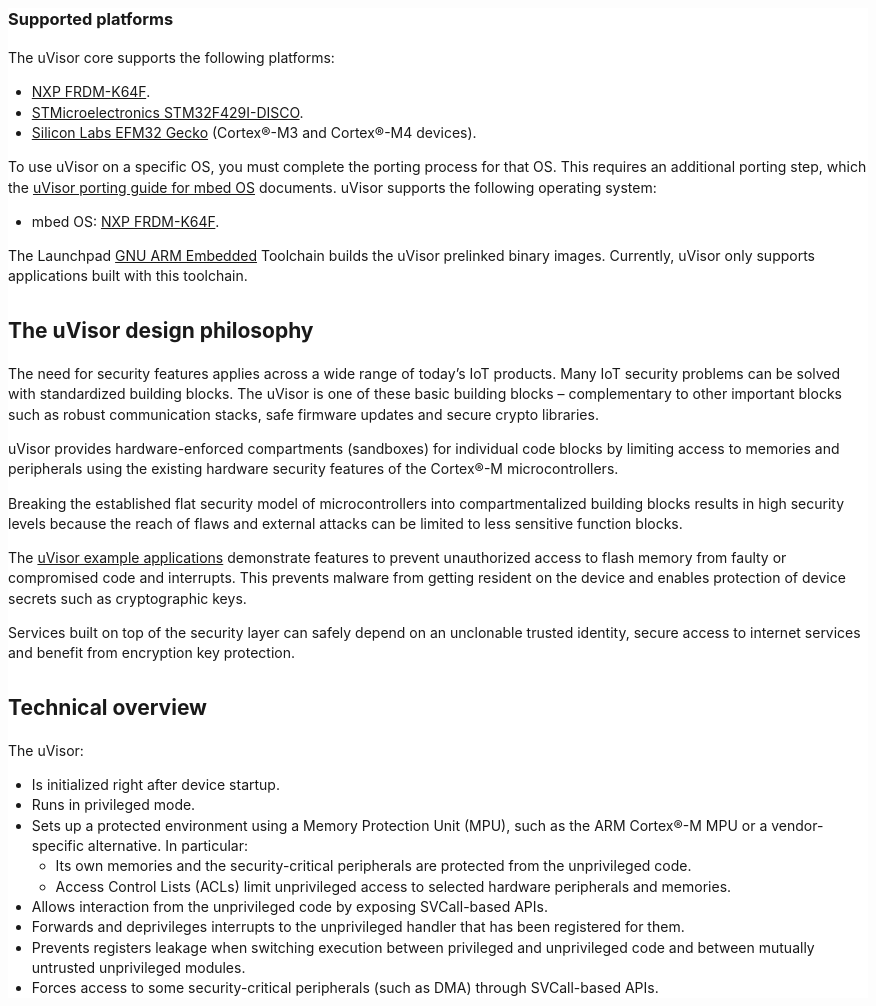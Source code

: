 ### Supported platforms

The uVisor core supports the following platforms:

- [NXP FRDM-K64F](http://developer.mbed.org/platforms/FRDM-K64F/).
- [STMicroelectronics STM32F429I-DISCO](http://www.st.com/web/catalog/tools/FM116/SC959/SS1532/PF259090).
- [Silicon Labs EFM32 Gecko](http://www.silabs.com/products/mcu/32-bit/efm32-gecko/pages/efm32-gecko.aspx) (Cortex&reg;-M3 and Cortex&reg;-M4 devices).

To use uVisor on a specific OS, you must complete the porting process for that OS. This requires an additional porting step, which the [uVisor porting guide for mbed OS](../core/PORTING.md) documents. uVisor supports the following operating system:

- mbed OS: [NXP FRDM-K64F](http://developer.mbed.org/platforms/FRDM-K64F/).

The Launchpad [GNU ARM Embedded](https://launchpad.net/gcc-arm-embedded) Toolchain builds the uVisor prelinked binary images. Currently, uVisor only supports applications built with this toolchain.

## The uVisor design philosophy

The need for security features applies across a wide range of today’s IoT products. Many IoT security problems can be solved with standardized building blocks. The uVisor is one of these basic building blocks – complementary to other important blocks such as robust communication stacks, safe firmware updates and secure crypto libraries.

uVisor provides hardware-enforced compartments (sandboxes) for individual code blocks by limiting access to memories and peripherals using the existing hardware security features of the Cortex&reg;-M microcontrollers.

Breaking the established flat security model of microcontrollers into compartmentalized building blocks results in high security levels because the reach of flaws and external attacks can be limited to less sensitive function blocks.

The [uVisor example applications](#getting-started-examples) demonstrate features to prevent unauthorized access to flash memory from faulty or compromised code and interrupts. This prevents malware from getting resident on the device and enables protection of device secrets such as cryptographic keys.

Services built on top of the security layer can safely depend on an unclonable trusted identity, secure access to internet services and benefit from encryption key protection.

## Technical overview

The uVisor:

- Is initialized right after device startup.
- Runs in privileged mode.
- Sets up a protected environment using a Memory Protection Unit (MPU), such as the ARM Cortex&reg;-M MPU or a vendor-specific alternative. In particular:
    - Its own memories and the security-critical peripherals are protected from the unprivileged code.
    - Access Control Lists (ACLs) limit unprivileged access to selected hardware peripherals and memories.
- Allows interaction from the unprivileged code by exposing SVCall-based APIs.
- Forwards and deprivileges interrupts to the unprivileged handler that has been registered for them.
- Prevents registers leakage when switching execution between privileged and unprivileged code and between mutually untrusted unprivileged modules.
- Forces access to some security-critical peripherals (such as DMA) through SVCall-based APIs.
